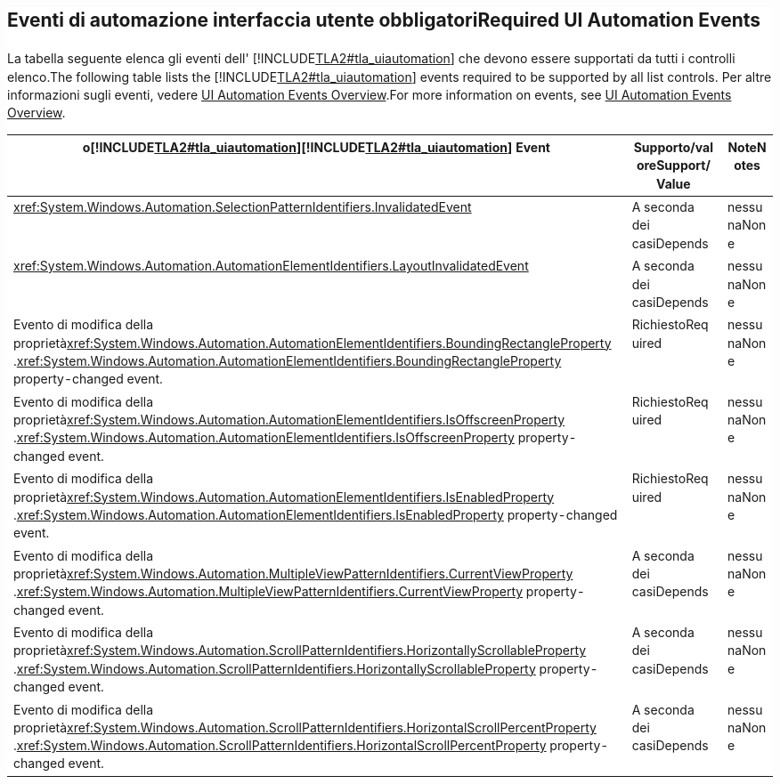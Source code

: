 ## <a name="required-ui-automation-events"></a><span data-ttu-id="4c948-201">Eventi di automazione interfaccia utente obbligatori</span><span class="sxs-lookup"><span data-stu-id="4c948-201">Required UI Automation Events</span></span>  
 <span data-ttu-id="4c948-202">La tabella seguente elenca gli eventi dell' [!INCLUDE[TLA2#tla_uiautomation](../../../includes/tla2sharptla-uiautomation-md.md)] che devono essere supportati da tutti i controlli elenco.</span><span class="sxs-lookup"><span data-stu-id="4c948-202">The following table lists the [!INCLUDE[TLA2#tla_uiautomation](../../../includes/tla2sharptla-uiautomation-md.md)] events required to be supported by all list controls.</span></span> <span data-ttu-id="4c948-203">Per altre informazioni sugli eventi, vedere [UI Automation Events Overview](ui-automation-events-overview.md).</span><span class="sxs-lookup"><span data-stu-id="4c948-203">For more information on events, see [UI Automation Events Overview](ui-automation-events-overview.md).</span></span>  
  
|<span data-ttu-id="4c948-204">o[!INCLUDE[TLA2#tla_uiautomation](../../../includes/tla2sharptla-uiautomation-md.md)]</span><span class="sxs-lookup"><span data-stu-id="4c948-204">[!INCLUDE[TLA2#tla_uiautomation](../../../includes/tla2sharptla-uiautomation-md.md)] Event</span></span>|<span data-ttu-id="4c948-205">Supporto/valore</span><span class="sxs-lookup"><span data-stu-id="4c948-205">Support/Value</span></span>|<span data-ttu-id="4c948-206">Note</span><span class="sxs-lookup"><span data-stu-id="4c948-206">Notes</span></span>|  
|---------------------------------------------------------------------------------|--------------------|-----------|  
|<xref:System.Windows.Automation.SelectionPatternIdentifiers.InvalidatedEvent>|<span data-ttu-id="4c948-207">A seconda dei casi</span><span class="sxs-lookup"><span data-stu-id="4c948-207">Depends</span></span>|<span data-ttu-id="4c948-208">nessuna</span><span class="sxs-lookup"><span data-stu-id="4c948-208">None</span></span>|  
|<xref:System.Windows.Automation.AutomationElementIdentifiers.LayoutInvalidatedEvent>|<span data-ttu-id="4c948-209">A seconda dei casi</span><span class="sxs-lookup"><span data-stu-id="4c948-209">Depends</span></span>|<span data-ttu-id="4c948-210">nessuna</span><span class="sxs-lookup"><span data-stu-id="4c948-210">None</span></span>|  
|<span data-ttu-id="4c948-211">Evento di modifica della proprietà<xref:System.Windows.Automation.AutomationElementIdentifiers.BoundingRectangleProperty> .</span><span class="sxs-lookup"><span data-stu-id="4c948-211"><xref:System.Windows.Automation.AutomationElementIdentifiers.BoundingRectangleProperty> property-changed event.</span></span>|<span data-ttu-id="4c948-212">Richiesto</span><span class="sxs-lookup"><span data-stu-id="4c948-212">Required</span></span>|<span data-ttu-id="4c948-213">nessuna</span><span class="sxs-lookup"><span data-stu-id="4c948-213">None</span></span>|  
|<span data-ttu-id="4c948-214">Evento di modifica della proprietà<xref:System.Windows.Automation.AutomationElementIdentifiers.IsOffscreenProperty> .</span><span class="sxs-lookup"><span data-stu-id="4c948-214"><xref:System.Windows.Automation.AutomationElementIdentifiers.IsOffscreenProperty> property-changed event.</span></span>|<span data-ttu-id="4c948-215">Richiesto</span><span class="sxs-lookup"><span data-stu-id="4c948-215">Required</span></span>|<span data-ttu-id="4c948-216">nessuna</span><span class="sxs-lookup"><span data-stu-id="4c948-216">None</span></span>|  
|<span data-ttu-id="4c948-217">Evento di modifica della proprietà<xref:System.Windows.Automation.AutomationElementIdentifiers.IsEnabledProperty> .</span><span class="sxs-lookup"><span data-stu-id="4c948-217"><xref:System.Windows.Automation.AutomationElementIdentifiers.IsEnabledProperty> property-changed event.</span></span>|<span data-ttu-id="4c948-218">Richiesto</span><span class="sxs-lookup"><span data-stu-id="4c948-218">Required</span></span>|<span data-ttu-id="4c948-219">nessuna</span><span class="sxs-lookup"><span data-stu-id="4c948-219">None</span></span>|  
|<span data-ttu-id="4c948-220">Evento di modifica della proprietà<xref:System.Windows.Automation.MultipleViewPatternIdentifiers.CurrentViewProperty> .</span><span class="sxs-lookup"><span data-stu-id="4c948-220"><xref:System.Windows.Automation.MultipleViewPatternIdentifiers.CurrentViewProperty> property-changed event.</span></span>|<span data-ttu-id="4c948-221">A seconda dei casi</span><span class="sxs-lookup"><span data-stu-id="4c948-221">Depends</span></span>|<span data-ttu-id="4c948-222">nessuna</span><span class="sxs-lookup"><span data-stu-id="4c948-222">None</span></span>|  
|<span data-ttu-id="4c948-223">Evento di modifica della proprietà<xref:System.Windows.Automation.ScrollPatternIdentifiers.HorizontallyScrollableProperty> .</span><span class="sxs-lookup"><span data-stu-id="4c948-223"><xref:System.Windows.Automation.ScrollPatternIdentifiers.HorizontallyScrollableProperty> property-changed event.</span></span>|<span data-ttu-id="4c948-224">A seconda dei casi</span><span class="sxs-lookup"><span data-stu-id="4c948-224">Depends</span></span>|<span data-ttu-id="4c948-225">nessuna</span><span class="sxs-lookup"><span data-stu-id="4c948-225">None</span></span>|  
|<span data-ttu-id="4c948-226">Evento di modifica della proprietà<xref:System.Windows.Automation.ScrollPatternIdentifiers.HorizontalScrollPercentProperty> .</span><span class="sxs-lookup"><span data-stu-id="4c948-226"><xref:System.Windows.Automation.ScrollPatternIdentifiers.HorizontalScrollPercentProperty> property-changed event.</span></span>|<span data-ttu-id="4c948-227">A seconda dei casi</span><span class="sxs-lookup"><span data-stu-id="4c948-227">Depends</span></span>|<span data-ttu-id="4c948-228">nessuna</span><span class="sxs-lookup"><span data-stu-id="4c948-228">None</span></span>|  